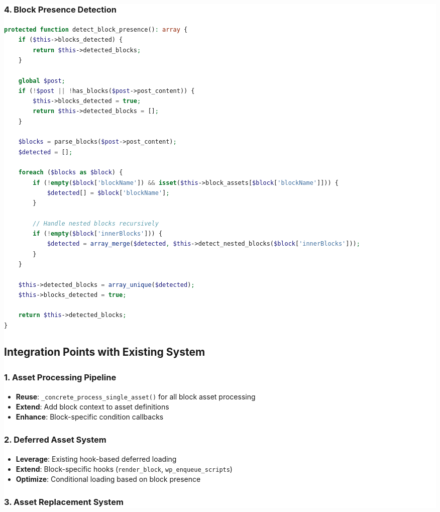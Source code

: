 ### 4. Block Presence Detection

```php
protected function detect_block_presence(): array {
    if ($this->blocks_detected) {
        return $this->detected_blocks;
    }

    global $post;
    if (!$post || !has_blocks($post->post_content)) {
        $this->blocks_detected = true;
        return $this->detected_blocks = [];
    }

    $blocks = parse_blocks($post->post_content);
    $detected = [];

    foreach ($blocks as $block) {
        if (!empty($block['blockName']) && isset($this->block_assets[$block['blockName']])) {
            $detected[] = $block['blockName'];
        }

        // Handle nested blocks recursively
        if (!empty($block['innerBlocks'])) {
            $detected = array_merge($detected, $this->detect_nested_blocks($block['innerBlocks']));
        }
    }

    $this->detected_blocks = array_unique($detected);
    $this->blocks_detected = true;

    return $this->detected_blocks;
}
```

## Integration Points with Existing System

### 1. Asset Processing Pipeline

- **Reuse**: `_concrete_process_single_asset()` for all block asset processing
- **Extend**: Add block context to asset definitions
- **Enhance**: Block-specific condition callbacks

### 2. Deferred Asset System

- **Leverage**: Existing hook-based deferred loading
- **Extend**: Block-specific hooks (`render_block`, `wp_enqueue_scripts`)
- **Optimize**: Conditional loading based on block presence

### 3. Asset Replacement System
